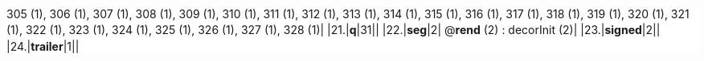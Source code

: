 305 (1), 306 (1), 307 (1), 308 (1), 309 (1), 310 (1), 311 (1), 312 (1), 313 (1), 314 (1), 315 (1), 316 (1), 317 (1), 318 (1), 319 (1), 320 (1), 321 (1), 322 (1), 323 (1), 324 (1), 325 (1), 326 (1), 327 (1), 328 (1)|
|21.|__q__|31||
|22.|__seg__|2| @__rend__ (2) : decorInit (2)|
|23.|__signed__|2||
|24.|__trailer__|1||
